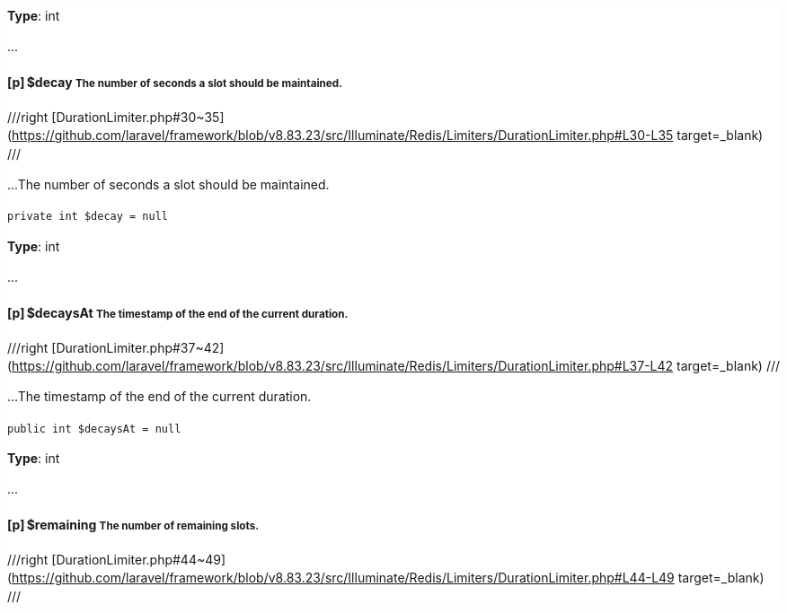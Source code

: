 
**Type**: int



...


#### <a id='Illuminate-Redis-Limiters-DurationLimiter::$decay' class='anchor'></a>[p] $decay <small><span class="summary">The number of seconds a slot should be maintained.</span></small>

///right
[DurationLimiter.php#30~35](https://github.com/laravel/framework/blob/v8.83.23/src/Illuminate/Redis/Limiters/DurationLimiter.php#L30-L35 target=_blank)
///

...The number of seconds a slot should be maintained.
```php:Definitation
private int $decay = null
```


**Type**: int



...


#### <a id='Illuminate-Redis-Limiters-DurationLimiter::$decaysAt' class='anchor'></a>[p] $decaysAt <small><span class="summary">The timestamp of the end of the current duration.</span></small>

///right
[DurationLimiter.php#37~42](https://github.com/laravel/framework/blob/v8.83.23/src/Illuminate/Redis/Limiters/DurationLimiter.php#L37-L42 target=_blank)
///

...The timestamp of the end of the current duration.
```php:Definitation
public int $decaysAt = null
```


**Type**: int



...


#### <a id='Illuminate-Redis-Limiters-DurationLimiter::$remaining' class='anchor'></a>[p] $remaining <small><span class="summary">The number of remaining slots.</span></small>

///right
[DurationLimiter.php#44~49](https://github.com/laravel/framework/blob/v8.83.23/src/Illuminate/Redis/Limiters/DurationLimiter.php#L44-L49 target=_blank)
///

